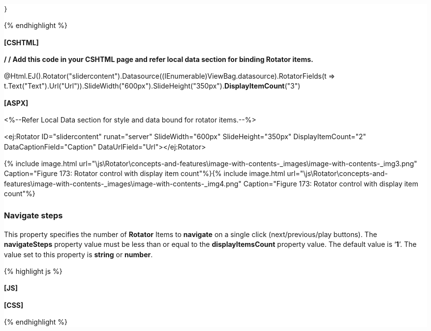     }
</style>


{% endhighlight %}



**[CSHTML]**

**/ / Add this code in your CSHTML page and refer local data section for binding Rotator items.**

@Html.EJ().Rotator("slidercontent").Datasource((IEnumerable<Localdata>)ViewBag.datasource).RotatorFields(t => t.Text("Text").Url("Url")).SlideWidth("600px").SlideHeight("350px").**DisplayItemCount**("3")



**[ASPX]**

&lt;%--Refer Local Data section for style and data bound for rotator items.--%&gt;

&lt;ej:Rotator ID="slidercontent" runat="server" SlideWidth="600px" SlideHeight="350px" DisplayItemCount="2" DataCaptionField="Caption" DataUrlField="Url"&gt;&lt;/ej:Rotator&gt;



{% include image.html url="\js\Rotator\concepts-and-features\image-with-contents-_images\image-with-contents-_img3.png" Caption="Figure 173: Rotator control with display item count"%}{% include image.html url="\js\Rotator\concepts-and-features\image-with-contents-_images\image-with-contents-_img4.png" Caption="Figure 173: Rotator control with display item count"%}

### Navigate steps

This property specifies the number of **Rotator** Items to **navigate** on a single click (next/previous/play buttons). The **navigateSteps** property value must be less than or equal to the **displayItemsCount** property value. The default value is ‘**1**’. The value set to this property is **string** or **number**.

{% highlight js %}

**[JS]**
<script type="text/javascript">
    $(function () {
        // declaration
        $("#slidercontent").ejRotator({ slideWidth: 2500, slideHeight: 300165, displayItemsCount: 2, **navigateSteps: 2** });
    });
</script>
**[CSS]**
<style type="text/css" class="cssStyles">
    #slidercontent > li .image {
        width:200px;
        height:165px;
    }
</style>


{% endhighlight %}
